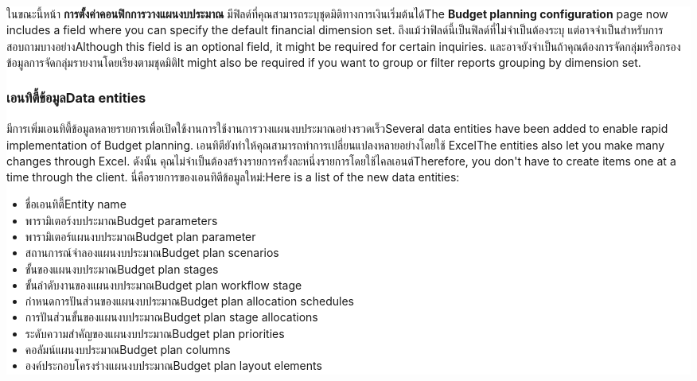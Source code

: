 <span data-ttu-id="1972e-283">ในขณะนี้หน้า **การตั้งค่าคอนฟิกการวางแผนงบประมาณ** มีฟิลด์ที่คุณสามารถระบุชุดมิติทางการเงินเริ่มต้นได้</span><span class="sxs-lookup"><span data-stu-id="1972e-283">The **Budget planning configuration** page now includes a field where you can specify the default financial dimension set.</span></span> <span data-ttu-id="1972e-284">ถึงแม้ว่าฟิลด์นี้เป็นฟิลด์ที่ไม่จำเป็นต้องระบุ แต่อาจจำเป็นสำหรับการสอบถามบางอย่าง</span><span class="sxs-lookup"><span data-stu-id="1972e-284">Although this field is an optional field, it might be required for certain inquiries.</span></span> <span data-ttu-id="1972e-285">และอาจยังจำเป็นถ้าคุณต้องการจัดกลุ่มหรือกรองข้อมูลการจัดกลุ่มรายงานโดยเรียงตามชุดมิติ</span><span class="sxs-lookup"><span data-stu-id="1972e-285">It might also be required if you want to group or filter reports grouping by dimension set.</span></span>

### <a name="data-entities"></a><span data-ttu-id="1972e-286">เอนทิตี้ข้อมูล</span><span class="sxs-lookup"><span data-stu-id="1972e-286">Data entities</span></span>

<span data-ttu-id="1972e-287">มีการเพิ่มเอนทิตี้ข้อมูลหลายรายการเพื่อเปิดใช้งานการใช้งานการวางแผนงบประมาณอย่างรวดเร็ว</span><span class="sxs-lookup"><span data-stu-id="1972e-287">Several data entities have been added to enable rapid implementation of Budget planning.</span></span> <span data-ttu-id="1972e-288">เอนทิตียังทำให้คุณสามารถทำการเปลี่ยนแปลงหลายอย่างโดยใช้ Excel</span><span class="sxs-lookup"><span data-stu-id="1972e-288">The entities also let you make many changes through Excel.</span></span> <span data-ttu-id="1972e-289">ดังนั้น คุณไม่จำเป็นต้องสร้างรายการครั้งละหนึ่งรายการโดยใช้ไคลเอนต์</span><span class="sxs-lookup"><span data-stu-id="1972e-289">Therefore, you don't have to create items one at a time through the client.</span></span> <span data-ttu-id="1972e-290">นี่คือรายการของเอนทิตีข้อมูลใหม่:</span><span class="sxs-lookup"><span data-stu-id="1972e-290">Here is a list of the new data entities:</span></span>

-   <span data-ttu-id="1972e-291">ชื่อเอนทิตี้</span><span class="sxs-lookup"><span data-stu-id="1972e-291">Entity name</span></span>
-   <span data-ttu-id="1972e-292">พารามิเตอร์งบประมาณ</span><span class="sxs-lookup"><span data-stu-id="1972e-292">Budget parameters</span></span>
-   <span data-ttu-id="1972e-293">พารามิเตอร์แผนงบประมาณ</span><span class="sxs-lookup"><span data-stu-id="1972e-293">Budget plan parameter</span></span>
-   <span data-ttu-id="1972e-294">สถานการณ์จำลองแผนงบประมาณ</span><span class="sxs-lookup"><span data-stu-id="1972e-294">Budget plan scenarios</span></span>
-   <span data-ttu-id="1972e-295">ขั้นของแผนงบประมาณ</span><span class="sxs-lookup"><span data-stu-id="1972e-295">Budget plan stages</span></span>
-   <span data-ttu-id="1972e-296">ขั้นลำดับงานของแผนงบประมาณ</span><span class="sxs-lookup"><span data-stu-id="1972e-296">Budget plan workflow stage</span></span>
-   <span data-ttu-id="1972e-297">กำหนดการปันส่วนของแผนงบประมาณ</span><span class="sxs-lookup"><span data-stu-id="1972e-297">Budget plan allocation schedules</span></span>
-   <span data-ttu-id="1972e-298">การปันส่วนขั้นของแผนงบประมาณ</span><span class="sxs-lookup"><span data-stu-id="1972e-298">Budget plan stage allocations</span></span>
-   <span data-ttu-id="1972e-299">ระดับความสำคัญของแผนงบประมาณ</span><span class="sxs-lookup"><span data-stu-id="1972e-299">Budget plan priorities</span></span>
-   <span data-ttu-id="1972e-300">คอลัมน์แผนงบประมาณ</span><span class="sxs-lookup"><span data-stu-id="1972e-300">Budget plan columns</span></span>
-   <span data-ttu-id="1972e-301">องค์ประกอบโครงร่างแผนงบประมาณ</span><span class="sxs-lookup"><span data-stu-id="1972e-301">Budget plan layout elements</span></span>




